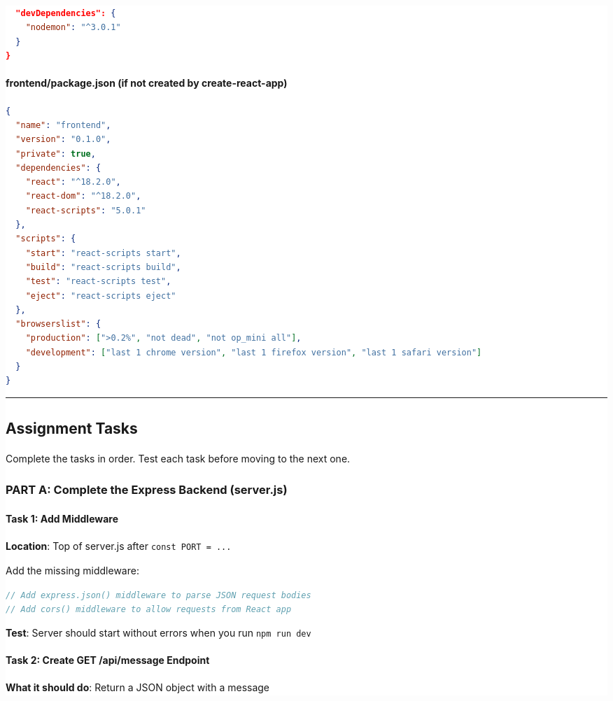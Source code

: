 ```json
  "devDependencies": {
    "nodemon": "^3.0.1"
  }
}
```

#### frontend/package.json (if not created by create-react-app)
```json
{
  "name": "frontend",
  "version": "0.1.0",
  "private": true,
  "dependencies": {
    "react": "^18.2.0",
    "react-dom": "^18.2.0",
    "react-scripts": "5.0.1"
  },
  "scripts": {
    "start": "react-scripts start",
    "build": "react-scripts build",
    "test": "react-scripts test",
    "eject": "react-scripts eject"
  },
  "browserslist": {
    "production": [">0.2%", "not dead", "not op_mini all"],
    "development": ["last 1 chrome version", "last 1 firefox version", "last 1 safari version"]
  }
}
```

---

## Assignment Tasks

Complete the tasks in order. Test each task before moving to the next one.

### PART A: Complete the Express Backend (server.js)

#### Task 1: Add Middleware
**Location**: Top of server.js after `const PORT = ...`

Add the missing middleware:
```javascript
// Add express.json() middleware to parse JSON request bodies
// Add cors() middleware to allow requests from React app
```

**Test**: Server should start without errors when you run `npm run dev`

#### Task 2: Create GET /api/message Endpoint
**What it should do**: Return a JSON object with a message

